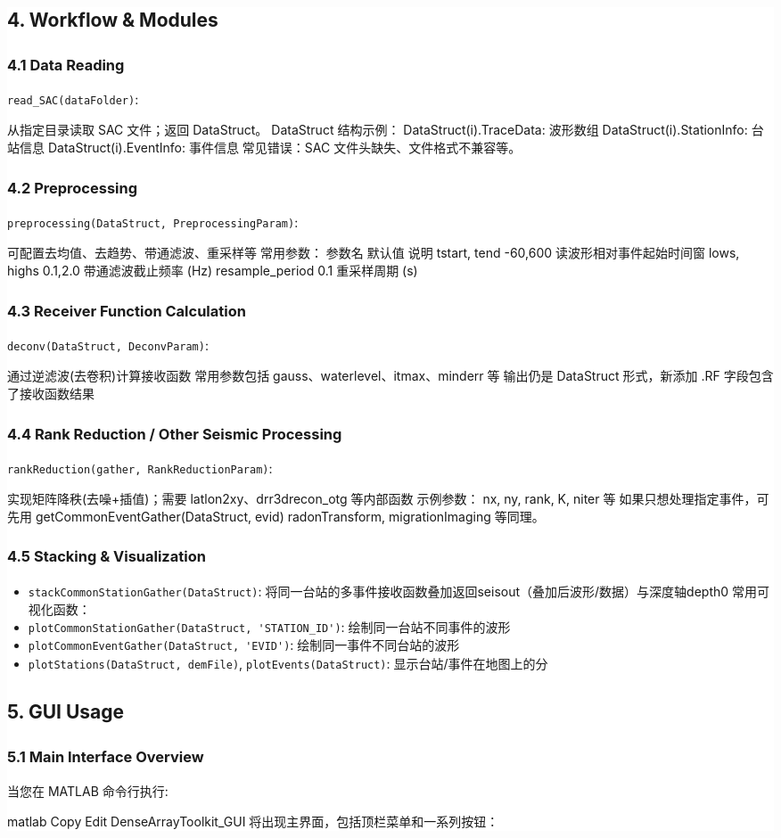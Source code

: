 
## 4. Workflow & Modules
### 4.1 Data Reading
`read_SAC(dataFolder)`:

从指定目录读取 SAC 文件；返回 DataStruct。
DataStruct 结构示例：
DataStruct(i).TraceData: 波形数组
DataStruct(i).StationInfo: 台站信息
DataStruct(i).EventInfo: 事件信息
常见错误：SAC 文件头缺失、文件格式不兼容等。
### 4.2 Preprocessing
`preprocessing(DataStruct, PreprocessingParam)`:

可配置去均值、去趋势、带通滤波、重采样等
常用参数：
参数名	默认值	说明
tstart, tend	-60,600	读波形相对事件起始时间窗
lows, highs	0.1,2.0	带通滤波截止频率 (Hz)
resample_period	0.1	重采样周期 (s)
### 4.3 Receiver Function Calculation
`deconv(DataStruct, DeconvParam)`:

通过逆滤波(去卷积)计算接收函数
常用参数包括 gauss、waterlevel、itmax、minderr 等
输出仍是 DataStruct 形式，新添加 .RF 字段包含了接收函数结果
### 4.4 Rank Reduction / Other Seismic Processing
`rankReduction(gather, RankReductionParam)`:

实现矩阵降秩(去噪+插值)；需要 latlon2xy、drr3drecon_otg 等内部函数
示例参数： nx, ny, rank, K, niter 等
如果只想处理指定事件，可先用 getCommonEventGather(DataStruct, evid)
radonTransform, migrationImaging 等同理。
### 4.5 Stacking & Visualization
- `stackCommonStationGather(DataStruct)`:
将同一台站的多事件接收函数叠加返回seisout（叠加后波形/数据）与深度轴depth0
常用可视化函数：
- `plotCommonStationGather(DataStruct, 'STATION_ID')`: 绘制同一台站不同事件的波形
- `plotCommonEventGather(DataStruct, 'EVID')`: 绘制同一事件不同台站的波形
- `plotStations(DataStruct, demFile)`, `plotEvents(DataStruct)`: 显示台站/事件在地图上的分
## 5. GUI Usage
### 5.1 Main Interface Overview
当您在 MATLAB 命令行执行:

matlab
Copy
Edit
DenseArrayToolkit_GUI
将出现主界面，包括顶栏菜单和一系列按钮：
